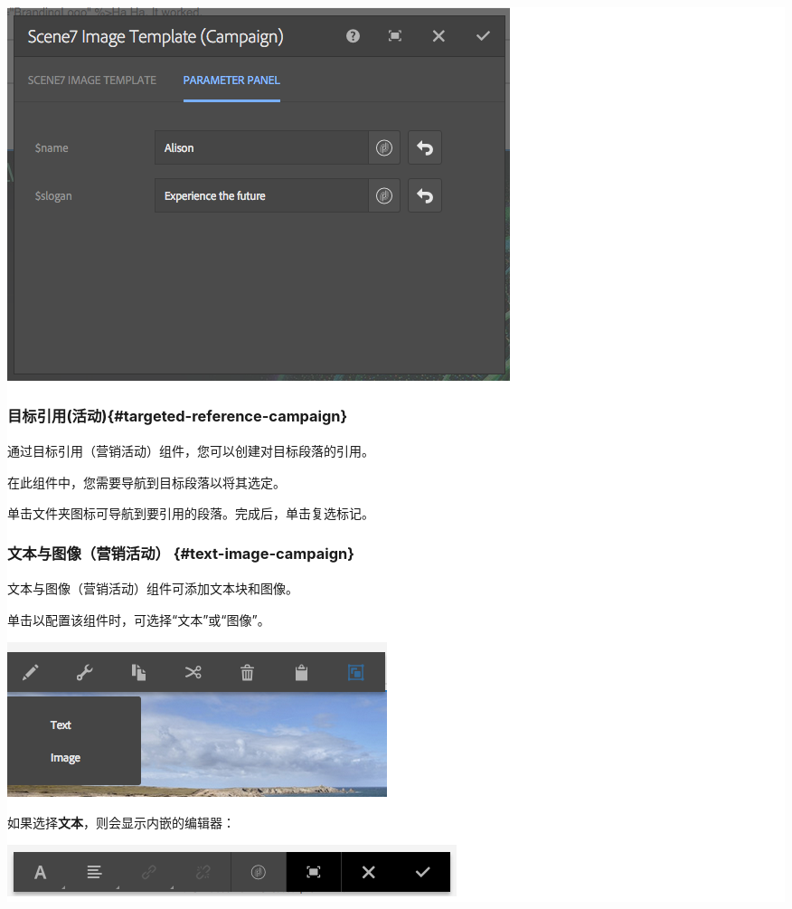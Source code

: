 ![chlimage_1-112](assets/chlimage_1-112.png)

### 目标引用(活动){#targeted-reference-campaign}

通过目标引用（营销活动）组件，您可以创建对目标段落的引用。

在此组件中，您需要导航到目标段落以将其选定。

单击文件夹图标可导航到要引用的段落。完成后，单击复选标记。

### 文本与图像（营销活动）  {#text-image-campaign}

文本与图像（营销活动）组件可添加文本块和图像。

单击以配置该组件时，可选择“文本”或“图像”。

![chlimage_1-113](assets/chlimage_1-113.png)

如果选择&#x200B;**文本**，则会显示内嵌的编辑器：

![](do-not-localize/chlimage_1-12.png)
